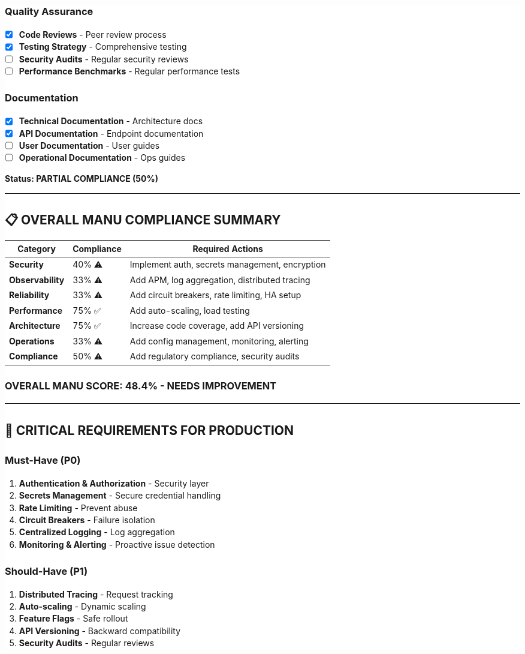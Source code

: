 ### Quality Assurance
- [x] **Code Reviews** - Peer review process
- [x] **Testing Strategy** - Comprehensive testing
- [ ] **Security Audits** - Regular security reviews
- [ ] **Performance Benchmarks** - Regular performance tests

### Documentation
- [x] **Technical Documentation** - Architecture docs
- [x] **API Documentation** - Endpoint documentation
- [ ] **User Documentation** - User guides
- [ ] **Operational Documentation** - Ops guides

**Status: PARTIAL COMPLIANCE (50%)**

---

## 📋 OVERALL MANU COMPLIANCE SUMMARY

| Category | Compliance | Required Actions |
|----------|------------|------------------|
| **Security** | 40% ⚠️ | Implement auth, secrets management, encryption |
| **Observability** | 33% ⚠️ | Add APM, log aggregation, distributed tracing |
| **Reliability** | 33% ⚠️ | Add circuit breakers, rate limiting, HA setup |
| **Performance** | 75% ✅ | Add auto-scaling, load testing |
| **Architecture** | 75% ✅ | Increase code coverage, add API versioning |
| **Operations** | 33% ⚠️ | Add config management, monitoring, alerting |
| **Compliance** | 50% ⚠️ | Add regulatory compliance, security audits |

### **OVERALL MANU SCORE: 48.4% - NEEDS IMPROVEMENT**

---

## 🚨 CRITICAL REQUIREMENTS FOR PRODUCTION

### Must-Have (P0)
1. **Authentication & Authorization** - Security layer
2. **Secrets Management** - Secure credential handling
3. **Rate Limiting** - Prevent abuse
4. **Circuit Breakers** - Failure isolation
5. **Centralized Logging** - Log aggregation
6. **Monitoring & Alerting** - Proactive issue detection

### Should-Have (P1)
1. **Distributed Tracing** - Request tracking
2. **Auto-scaling** - Dynamic scaling
3. **Feature Flags** - Safe rollout
4. **API Versioning** - Backward compatibility
5. **Security Audits** - Regular reviews
